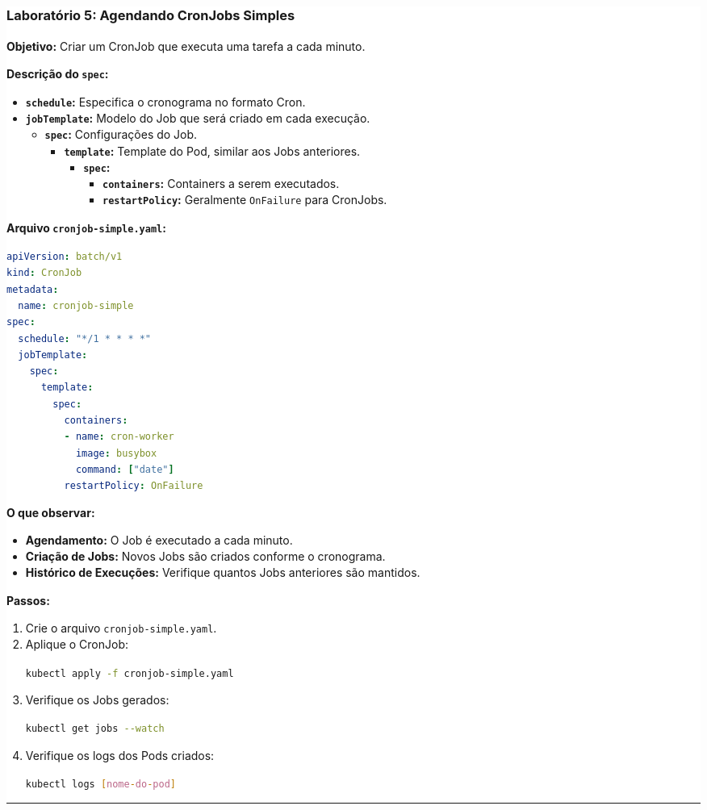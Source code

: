 
### **Laboratório 5: Agendando CronJobs Simples**

**Objetivo:** Criar um CronJob que executa uma tarefa a cada minuto.

**Descrição do `spec`:**

- **`schedule`:** Especifica o cronograma no formato Cron.
- **`jobTemplate`:** Modelo do Job que será criado em cada execução.
  - **`spec`:** Configurações do Job.
    - **`template`:** Template do Pod, similar aos Jobs anteriores.
      - **`spec`:**
        - **`containers`:** Containers a serem executados.
        - **`restartPolicy`:** Geralmente `OnFailure` para CronJobs.

**Arquivo `cronjob-simple.yaml`:**

```yaml
apiVersion: batch/v1
kind: CronJob
metadata:
  name: cronjob-simple
spec:
  schedule: "*/1 * * * *"
  jobTemplate:
    spec:
      template:
        spec:
          containers:
          - name: cron-worker
            image: busybox
            command: ["date"]
          restartPolicy: OnFailure
```

**O que observar:**

- **Agendamento:** O Job é executado a cada minuto.
- **Criação de Jobs:** Novos Jobs são criados conforme o cronograma.
- **Histórico de Execuções:** Verifique quantos Jobs anteriores são mantidos.

**Passos:**

1. Crie o arquivo `cronjob-simple.yaml`.
2. Aplique o CronJob:
   ```bash
   kubectl apply -f cronjob-simple.yaml
   ```
3. Verifique os Jobs gerados:
   ```bash
   kubectl get jobs --watch
   ```
4. Verifique os logs dos Pods criados:
   ```bash
   kubectl logs [nome-do-pod]
   ```

---